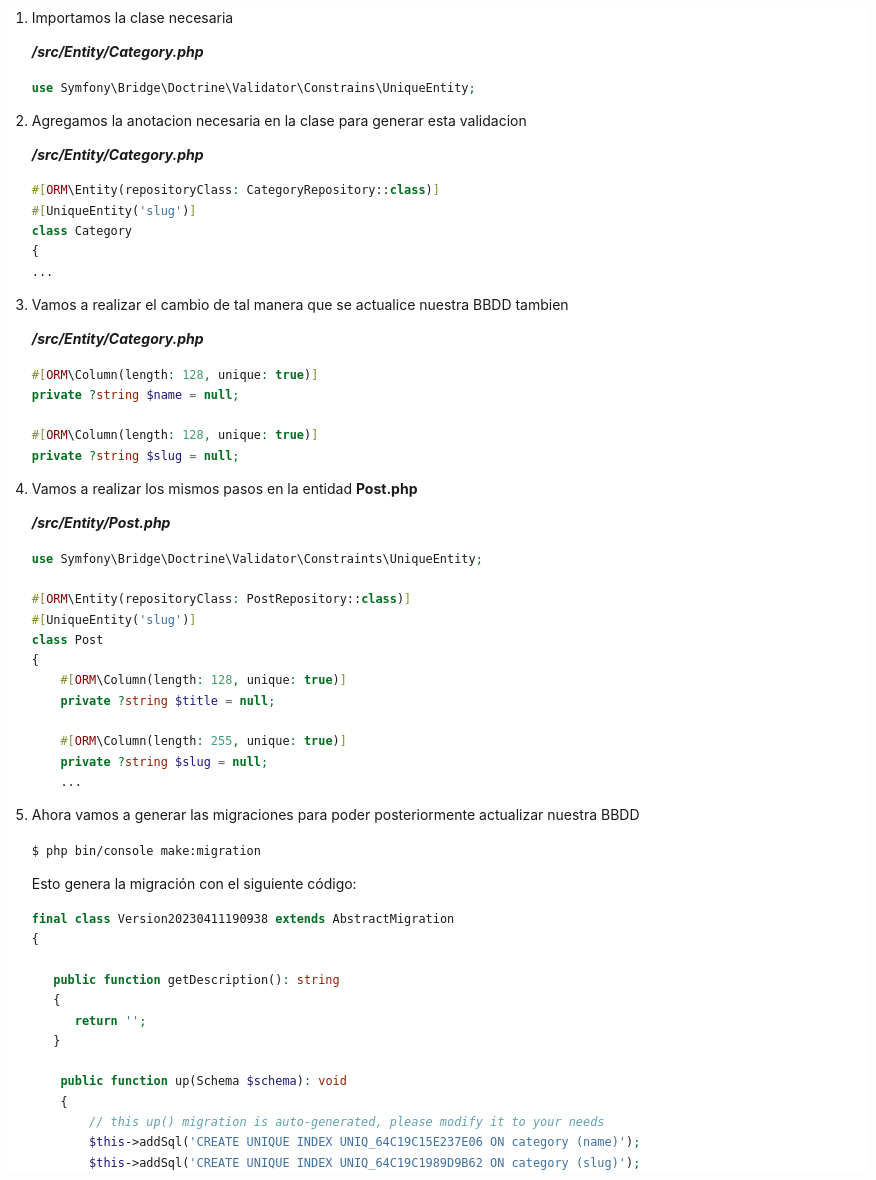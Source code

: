 1. Importamos la clase necesaria

   ***/src/Entity/Category.php***
   ```php
   use Symfony\Bridge\Doctrine\Validator\Constrains\UniqueEntity;
   ```

2. Agregamos la anotacion necesaria en la clase para generar esta validacion

   ***/src/Entity/Category.php***
   ```php
   #[ORM\Entity(repositoryClass: CategoryRepository::class)]
   #[UniqueEntity('slug')]
   class Category
   {
   ...
   
   ```

3. Vamos a realizar el cambio de tal manera que se actualice nuestra BBDD tambien

   ***/src/Entity/Category.php***
   ```php
   #[ORM\Column(length: 128, unique: true)]
   private ?string $name = null;
   
   #[ORM\Column(length: 128, unique: true)]
   private ?string $slug = null;
   ```
   
4. Vamos a realizar los mismos pasos en la entidad **Post.php**

   ***/src/Entity/Post.php***
   ```php
   use Symfony\Bridge\Doctrine\Validator\Constraints\UniqueEntity;
   
   #[ORM\Entity(repositoryClass: PostRepository::class)]
   #[UniqueEntity('slug')]
   class Post
   {
       #[ORM\Column(length: 128, unique: true)]
       private ?string $title = null;
   
       #[ORM\Column(length: 255, unique: true)]
       private ?string $slug = null;
       ...
   
   ```

5. Ahora vamos a generar las migraciones para poder posteriormente actualizar nuestra BBDD

   ```shell
   $ php bin/console make:migration
   ```
   
   Esto genera la migración con el siguiente código:

   ```php
   final class Version20230411190938 extends AbstractMigration
   {
      
      public function getDescription(): string
      {
         return '';
      }
   
       public function up(Schema $schema): void
       {
           // this up() migration is auto-generated, please modify it to your needs
           $this->addSql('CREATE UNIQUE INDEX UNIQ_64C19C15E237E06 ON category (name)');
           $this->addSql('CREATE UNIQUE INDEX UNIQ_64C19C1989D9B62 ON category (slug)');
   ```